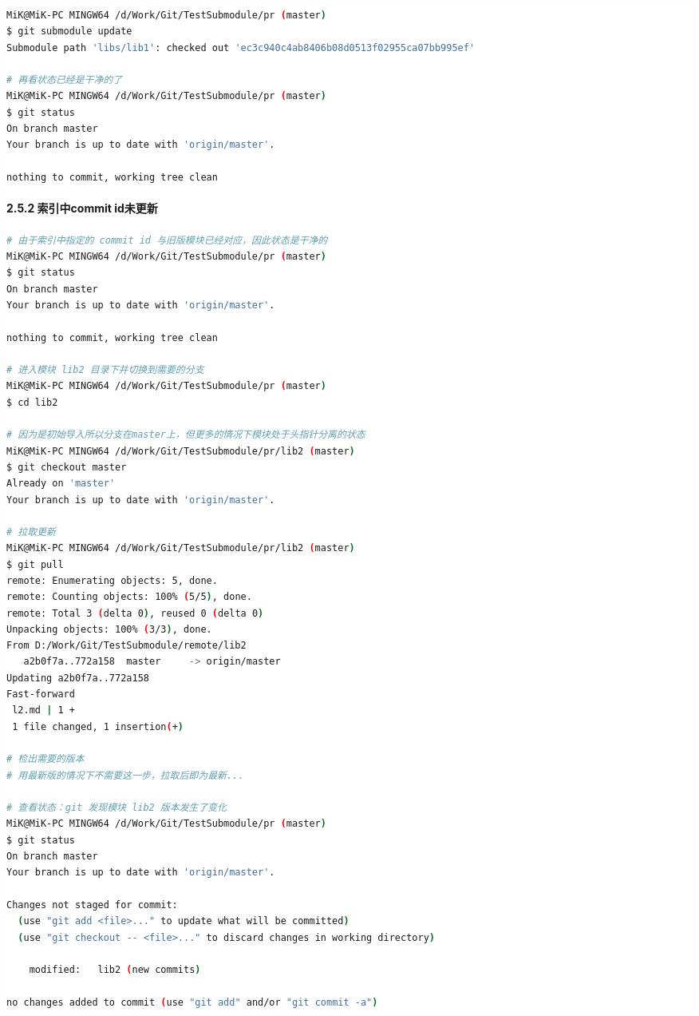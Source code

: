 ```bash
MiK@MiK-PC MINGW64 /d/Work/Git/TestSubmodule/pr (master)
$ git submodule update
Submodule path 'libs/lib1': checked out 'ec3c940c4ab8406b08d0513f02955ca07bb995ef'

# 再看状态已经是干净的了
MiK@MiK-PC MINGW64 /d/Work/Git/TestSubmodule/pr (master)
$ git status
On branch master
Your branch is up to date with 'origin/master'.

nothing to commit, working tree clean
```

#### 2.5.2 索引中commit id未更新

```bash
# 由于索引中指定的 commit id 与旧版模块已经对应，因此状态是干净的
MiK@MiK-PC MINGW64 /d/Work/Git/TestSubmodule/pr (master)
$ git status
On branch master
Your branch is up to date with 'origin/master'.

nothing to commit, working tree clean

# 进入模块 lib2 目录下并切换到需要的分支
MiK@MiK-PC MINGW64 /d/Work/Git/TestSubmodule/pr (master)
$ cd lib2

# 因为是初始导入所以分支在master上，但更多的情况下模块处于头指针分离的状态
MiK@MiK-PC MINGW64 /d/Work/Git/TestSubmodule/pr/lib2 (master)
$ git checkout master
Already on 'master'
Your branch is up to date with 'origin/master'.

# 拉取更新
MiK@MiK-PC MINGW64 /d/Work/Git/TestSubmodule/pr/lib2 (master)
$ git pull
remote: Enumerating objects: 5, done.
remote: Counting objects: 100% (5/5), done.
remote: Total 3 (delta 0), reused 0 (delta 0)
Unpacking objects: 100% (3/3), done.
From D:/Work/Git/TestSubmodule/remote/lib2
   a2b0f7a..772a158  master     -> origin/master
Updating a2b0f7a..772a158
Fast-forward
 l2.md | 1 +
 1 file changed, 1 insertion(+)

# 检出需要的版本
# 用最新版的情况下不需要这一步，拉取后即为最新...

# 查看状态：git 发现模块 lib2 版本发生了变化
MiK@MiK-PC MINGW64 /d/Work/Git/TestSubmodule/pr (master)
$ git status
On branch master
Your branch is up to date with 'origin/master'.

Changes not staged for commit:
  (use "git add <file>..." to update what will be committed)
  (use "git checkout -- <file>..." to discard changes in working directory)

	modified:   lib2 (new commits)

no changes added to commit (use "git add" and/or "git commit -a")
```
